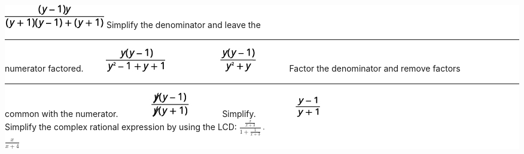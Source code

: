 <td data-valign="top" data-align="center"><span data-type="media" data-alt="."><img src="../resources/CNX_IntAlg_Figure_07_03_008d_img.jpg" alt="." /></span></td>
</tr>
<tr valign="top">
<td data-valign="top" data-align="left">Simplify the denominator and leave the<hr data-type="newline" />numerator factored.</td>
<td data-valign="top" data-align="center"><span data-type="media" data-alt="."><img src="../resources/CNX_IntAlg_Figure_07_03_008e_img.jpg" alt="." /></span></td>
</tr>
<tr valign="top">
<td data-valign="top" data-align="left" />
<td data-valign="top" data-align="center"><span data-type="media" data-alt="."><img src="../resources/CNX_IntAlg_Figure_07_03_008f_img.jpg" alt="." /></span></td>
</tr>
<tr valign="top">
<td data-valign="top" data-align="left">Factor the denominator and remove factors<hr data-type="newline" />common with the numerator.</td>
<td data-valign="top" data-align="center"><span data-type="media" data-alt="."><img src="../resources/CNX_IntAlg_Figure_07_03_008g_img.jpg" alt="." /></span></td>
</tr>
<tr valign="top">
<td data-valign="top" data-align="left">Simplify.</td>
<td data-valign="top" data-align="center"><span data-type="media" data-alt="."><img src="../resources/CNX_IntAlg_Figure_07_03_008h_img.jpg" alt="." /></span></td>
</tr>
</tbody></table>

</div>
</div>
</div>

<div data-type="note" class="note try">
<div data-type="exercise" class="exercise">
<div data-type="problem" class="problem" markdown="1">
Simplify the complex rational expression by using the LCD: <math xmlns="http://www.w3.org/1998/Math/MathML"><mrow><mfrac><mrow><mfrac><mi>x</mi><mrow><mi>x</mi><mo>+</mo><mn>3</mn></mrow></mfrac></mrow><mrow><mn>1</mn><mo>+</mo><mfrac><mn>1</mn><mrow><mi>x</mi><mo>+</mo><mn>3</mn></mrow></mfrac></mrow></mfrac><mo>.</mo></mrow></math>

</div>
<div data-type="solution" class="solution" markdown="1">
<math xmlns="http://www.w3.org/1998/Math/MathML"><mrow><mfrac><mi>x</mi><mrow><mi>x</mi><mo>+</mo><mn>4</mn></mrow></mfrac></mrow></math>
